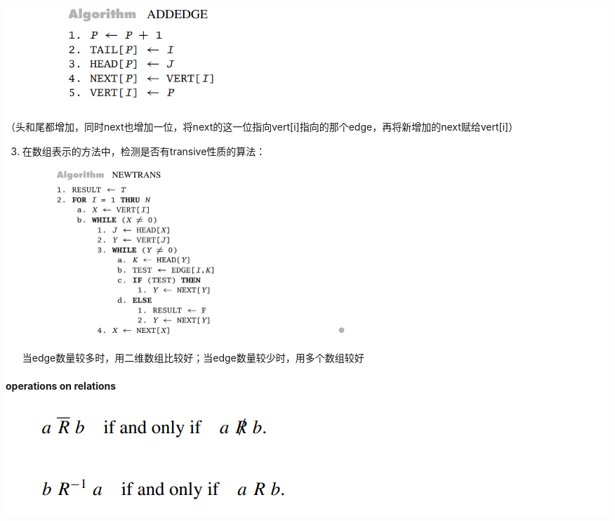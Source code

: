    <img src="离散数学.assets/image-20191029175044298.png" alt="image-20191029175044298" style="zoom:67%;" />

   （头和尾都增加，同时next也增加一位，将next的这一位指向vert[i]指向的那个edge，再将新增加的next赋给vert[i]）

3. 在数组表示的方法中，检测是否有transive性质的算法：

   <img src="离散数学.assets/image-20191029180020117.png" alt="image-20191029180020117" style="zoom:50%;" />

   当edge数量较多时，用二维数组比较好；当edge数量较少时，用多个数组较好

#### operations on relations

![image-20191029194201427](离散数学.assets/image-20191029194201427.png)

![image-20191029194218370](离散数学.assets/image-20191029194218370.png)
